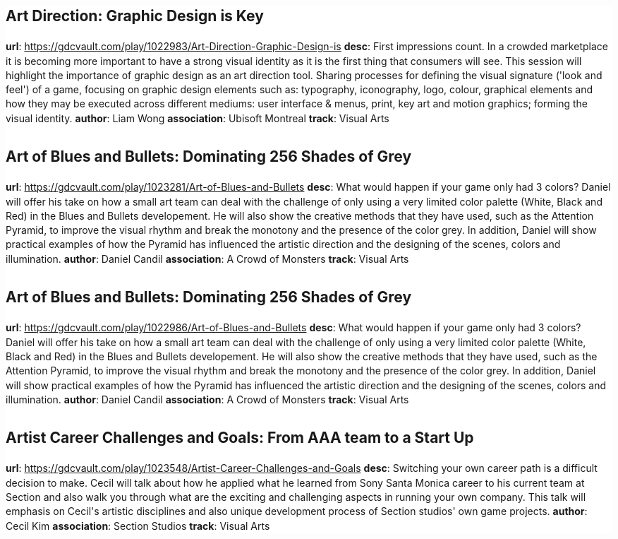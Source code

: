 ## Art Direction: Graphic Design is Key

**url**: https://gdcvault.com/play/1022983/Art-Direction-Graphic-Design-is
**desc**: First impressions count. In a crowded marketplace it is becoming more important to have a strong visual identity as it is the first thing that consumers will see. This session will highlight the importance of graphic design as an art direction tool. Sharing processes for defining the visual signature ('look and feel') of a game, focusing on graphic design elements such as: typography, iconography, logo, colour, graphical elements and how they may be executed across different mediums: user interface & menus, print, key art and motion graphics; forming the visual identity.
**author**: Liam Wong
**association**: Ubisoft Montreal
**track**: Visual Arts

## Art of Blues and Bullets: Dominating 256 Shades of Grey

**url**: https://gdcvault.com/play/1023281/Art-of-Blues-and-Bullets
**desc**: What would happen if your game only had 3 colors? Daniel will offer his take on how a small art team can deal with the challenge of only using a very limited color palette (White, Black and Red) in the Blues and Bullets developement. He will also show the creative methods that they have used, such as the Attention Pyramid, to improve the visual rhythm and break the monotony and the presence of the color grey. In addition, Daniel will show practical examples of how the Pyramid has influenced the artistic direction and the designing of the scenes, colors and illumination.
**author**: Daniel Candil
**association**: A Crowd of Monsters
**track**: Visual Arts

## Art of Blues and Bullets: Dominating 256 Shades of Grey

**url**: https://gdcvault.com/play/1022986/Art-of-Blues-and-Bullets
**desc**: What would happen if your game only had 3 colors? Daniel will offer his take on how a small art team can deal with the challenge of only using a very limited color palette (White, Black and Red) in the Blues and Bullets developement. He will also show the creative methods that they have used, such as the Attention Pyramid, to improve the visual rhythm and break the monotony and the presence of the color grey. In addition, Daniel will show practical examples of how the Pyramid has influenced the artistic direction and the designing of the scenes, colors and illumination.
**author**: Daniel Candil
**association**: A Crowd of Monsters
**track**: Visual Arts

## Artist Career Challenges and Goals: From AAA team to a Start Up

**url**: https://gdcvault.com/play/1023548/Artist-Career-Challenges-and-Goals
**desc**: Switching your own career path is a difficult decision to make. Cecil will talk about how he applied what he learned from Sony Santa Monica career to his current team at Section and also walk you through what are the exciting and challenging aspects in running your own company. This talk will emphasis on Cecil's artistic disciplines and also unique development process of Section studios' own game projects.
**author**: Cecil Kim
**association**: Section Studios
**track**: Visual Arts
